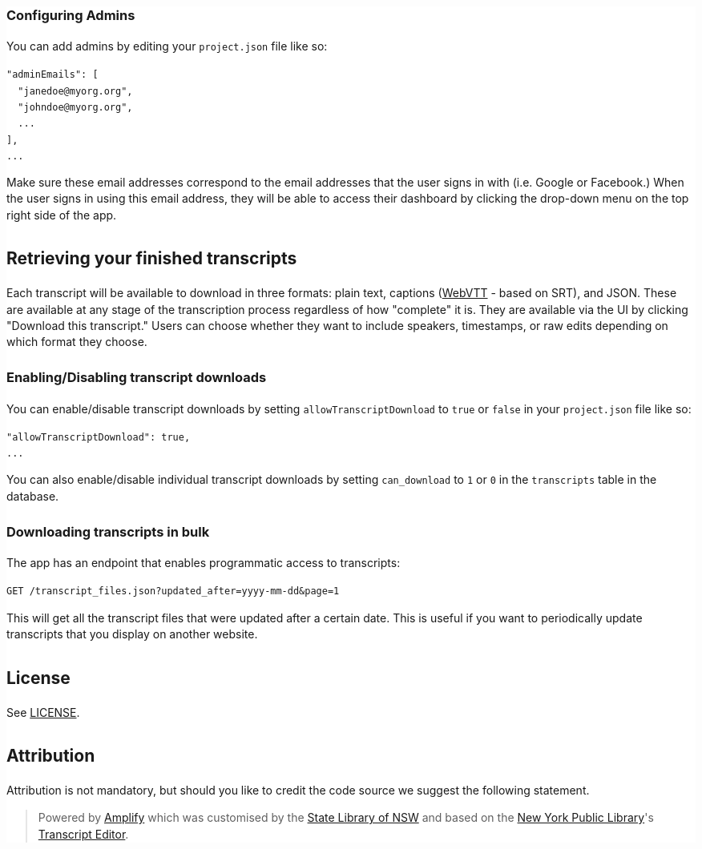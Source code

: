 ### Configuring Admins

You can add admins by editing your `project.json` file like so:

```
"adminEmails": [
  "janedoe@myorg.org",
  "johndoe@myorg.org",
  ...
],
...
```

Make sure these email addresses correspond to the email addresses that the user signs in with (i.e. Google or Facebook.) When the user signs in using this email address, they will be able to access their dashboard by clicking the drop-down menu on the top right side of the app.

## Retrieving your finished transcripts

Each transcript will be available to download in three formats: plain text, captions ([WebVTT](https://w3c.github.io/webvtt/) - based on SRT), and JSON. These are available at any stage of the transcription process regardless of how "complete" it is. They are available via the UI by clicking "Download this transcript." Users can choose whether they want to include speakers, timestamps, or raw edits depending on which format they choose.

### Enabling/Disabling transcript downloads

You can enable/disable transcript downloads by setting `allowTranscriptDownload` to `true` or `false` in your `project.json` file like so:

```
"allowTranscriptDownload": true,
...
```

You can also enable/disable individual transcript downloads by setting `can_download` to `1` or `0` in the `transcripts` table in the database.

### Downloading transcripts in bulk

The app has an endpoint that enables programmatic access to transcripts:

`GET /transcript_files.json?updated_after=yyyy-mm-dd&page=1`

This will get all the transcript files that were updated after a certain date. This is useful if you want to periodically update transcripts that you display on another website.

## License

See [LICENSE](LICENSE).

## Attribution

Attribution is not mandatory, but should you like to credit the code source we suggest the following statement.

> Powered by [Amplify](https://amplify.sl.nsw.gov.au) which was customised by the [State Library of NSW](http://www.sl.nsw.gov.au/) and based on the [New York Public Library](http://nypl.org/)'s [Transcript Editor](http://transcribe.oralhistory.nypl.org/).
